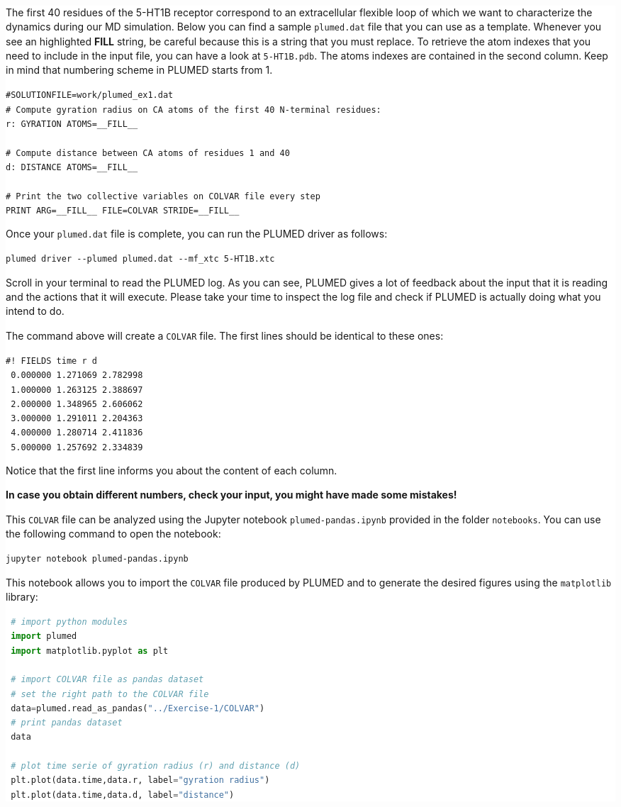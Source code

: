 The first 40 residues of the 5-HT1B receptor correspond to an extracellular flexible loop of which we want to characterize the dynamics during our MD simulation. Below you can find a sample `plumed.dat` file that you can use as a template.  Whenever you see an highlighted __FILL__ string, be careful because this is a string that you must replace.  To retrieve the atom indexes that you need to include in the input file, you can have a look at `5-HT1B.pdb`.  The atoms indexes are contained in the second column. Keep in mind that numbering scheme in PLUMED starts from 1.

```plumed
#SOLUTIONFILE=work/plumed_ex1.dat
# Compute gyration radius on CA atoms of the first 40 N-terminal residues:
r: GYRATION ATOMS=__FILL__

# Compute distance between CA atoms of residues 1 and 40 
d: DISTANCE ATOMS=__FILL__

# Print the two collective variables on COLVAR file every step
PRINT ARG=__FILL__ FILE=COLVAR STRIDE=__FILL__
```

Once your `plumed.dat` file is complete, you can run the PLUMED driver as follows:

````
plumed driver --plumed plumed.dat --mf_xtc 5-HT1B.xtc
````

Scroll in your terminal to read the PLUMED log. As you can see, PLUMED gives a lot of feedback about the input that it is reading and the actions that it will execute. Please take your time to inspect the log file and check if PLUMED is actually doing what you intend to do.

The command above will create a `COLVAR` file. The first lines should be identical to these ones:

````
#! FIELDS time r d
 0.000000 1.271069 2.782998
 1.000000 1.263125 2.388697
 2.000000 1.348965 2.606062
 3.000000 1.291011 2.204363
 4.000000 1.280714 2.411836
 5.000000 1.257692 2.334839
````

Notice that the first line informs you about the content of each column.

__In case you obtain different numbers, check your input, you might have made some mistakes!__

This `COLVAR` file can be analyzed using the Jupyter notebook `plumed-pandas.ipynb` provided in the folder `notebooks`.
You can use the following command to open the notebook:

````
jupyter notebook plumed-pandas.ipynb
````

This notebook allows you to import the `COLVAR` file produced by PLUMED and to generate the desired figures using the 
`matplotlib` library:

```python     
 # import python modules
 import plumed
 import matplotlib.pyplot as plt

 # import COLVAR file as pandas dataset
 # set the right path to the COLVAR file
 data=plumed.read_as_pandas("../Exercise-1/COLVAR")
 # print pandas dataset
 data

 # plot time serie of gyration radius (r) and distance (d)
 plt.plot(data.time,data.r, label="gyration radius")
 plt.plot(data.time,data.d, label="distance")
```
